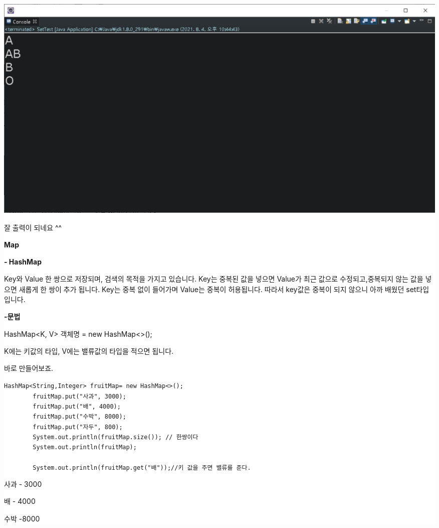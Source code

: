 ![Desktop View](/assets/img/Programming-Language/Java/Set-Iterator-Hashmap-Date-Calendar/2.png)

잘 출력이 되네요 ^^

**Map**

**\- HashMap**

Key와 Value 한 쌍으로 저장되며, 검색의 목적을 가지고 있습니다. Key는 중복된 값을 넣으면 Value가 최근 값으로 수정되고,중복되지 않는 값을 넣으면 새롭게 한 쌍이 추가 됩니다. Key는 중복 없이 들어가며 Value는 중복이 허용됩니다. 따라서 key값은 중복이 되지 않으니 아까 배웠던 set타입입니다.

**\-문법**

HashMap<K, V> 객체명 = new HashMap<>();

K에는 키값의 타입, V에는 밸류값의 타입을 적으면 됩니다.

바로 만들어보죠.

```
HashMap<String,Integer> fruitMap= new HashMap<>();
		fruitMap.put("사과", 3000);
		fruitMap.put("배", 4000);
		fruitMap.put("수박", 8000);
		fruitMap.put("자두", 800);
		System.out.println(fruitMap.size()); // 한쌍이다
		System.out.println(fruitMap);
		
		System.out.println(fruitMap.get("배"));//키 값을 주면 밸류를 준다.
```

사과 - 3000

배 - 4000

수박 -8000
